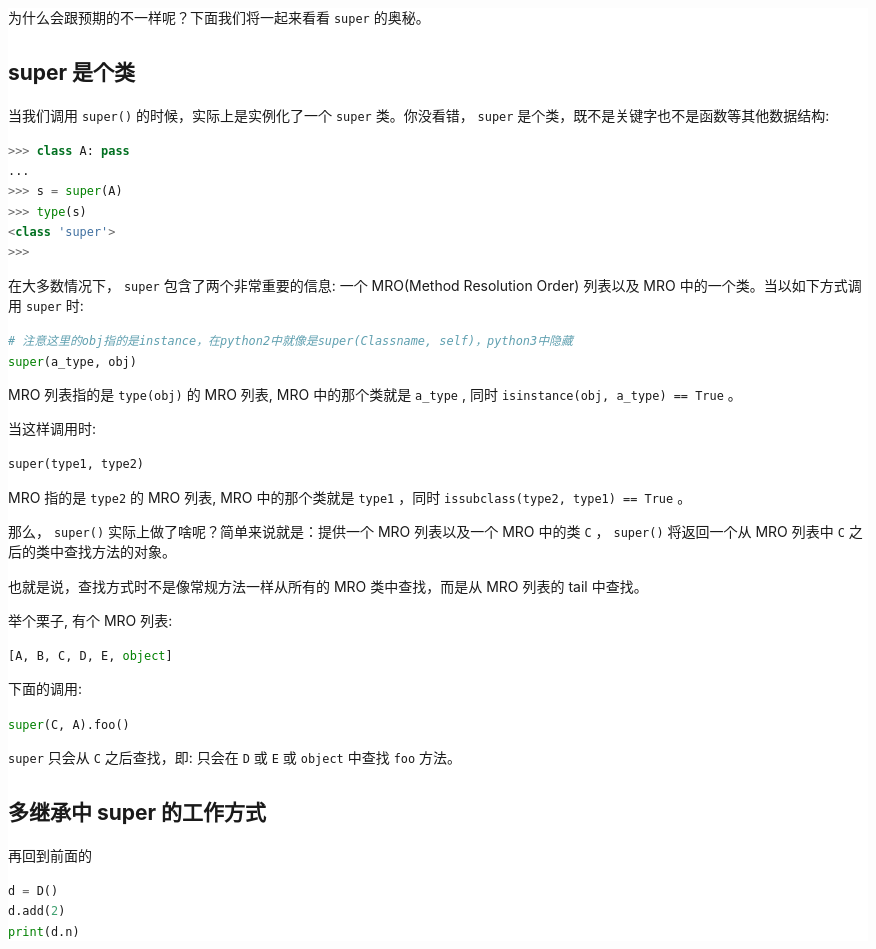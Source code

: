 为什么会跟预期的不一样呢？下面我们将一起来看看 `super` 的奥秘。

<span id="superclass"></span>
## super 是个类

当我们调用 `super()` 的时候，实际上是实例化了一个 `super` 类。你没看错， `super` 是个类，既不是关键字也不是函数等其他数据结构:

```python
>>> class A: pass
...
>>> s = super(A)
>>> type(s)
<class 'super'>
>>>
```

在大多数情况下， `super` 包含了两个非常重要的信息: 一个 MRO(Method Resolution Order) 列表以及 MRO 中的一个类。当以如下方式调用 `super` 时:

```python
# 注意这里的obj指的是instance，在python2中就像是super(Classname, self)，python3中隐藏
super(a_type, obj)
```

MRO 列表指的是 `type(obj)` 的 MRO 列表, MRO 中的那个类就是 `a_type` , 同时 `isinstance(obj, a_type) == True` 。

当这样调用时:

```
super(type1, type2)
```

MRO 指的是 `type2` 的 MRO 列表, MRO 中的那个类就是 `type1` ，同时 `issubclass(type2, type1) == True` 。

那么， `super()` 实际上做了啥呢？简单来说就是：提供一个 MRO 列表以及一个 MRO 中的类 `C` ， `super()` 将返回一个从 MRO 列表中 `C` 之后的类中查找方法的对象。

也就是说，查找方式时不是像常规方法一样从所有的 MRO 类中查找，而是从 MRO 列表的 tail 中查找。

举个栗子, 有个 MRO 列表:

```python
[A, B, C, D, E, object]
```

下面的调用:

```python
super(C, A).foo()
```

`super` 只会从 `C` 之后查找，即: 只会在 `D` 或 `E` 或 `object` 中查找 `foo` 方法。

<span id="duojichensuper"></span>
## 多继承中 super 的工作方式

再回到前面的

```python
d = D()
d.add(2)
print(d.n)
```
